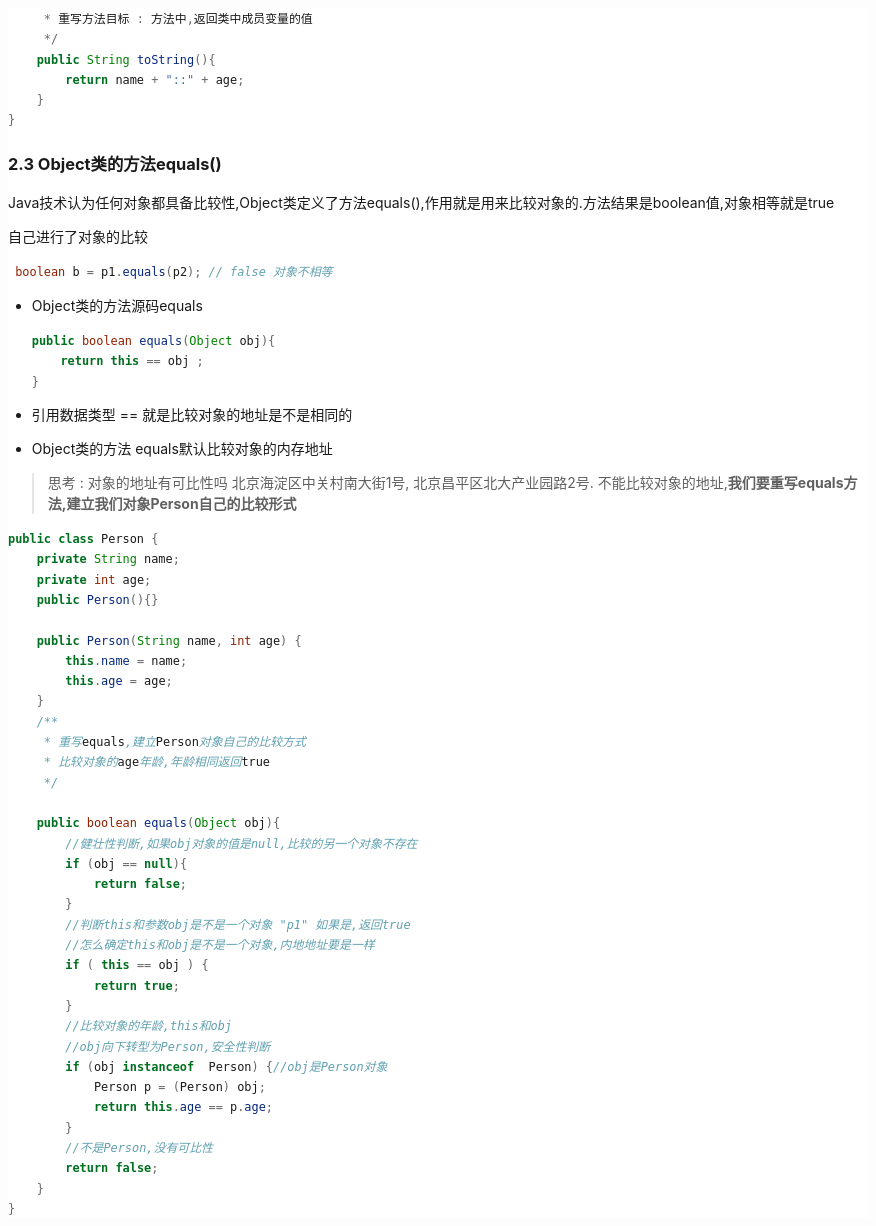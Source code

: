 ```java
     * 重写方法目标 : 方法中,返回类中成员变量的值
     */
    public String toString(){
        return name + "::" + age;
    }
}
```

### 2.3 Object类的方法equals()

  Java技术认为任何对象都具备比较性,Object类定义了方法equals(),作用就是用来比较对象的.方法结果是boolean值,对象相等就是true

  自己进行了对象的比较

```java
 boolean b = p1.equals(p2); // false 对象不相等
```

- Object类的方法源码equals

  ```java
  public boolean equals(Object obj){
      return this == obj ;
  }
  ```

- 引用数据类型 == 就是比较对象的地址是不是相同的

- Object类的方法 equals默认比较对象的内存地址

> 思考 : 对象的地址有可比性吗  北京海淀区中关村南大街1号, 北京昌平区北大产业园路2号.  不能比较对象的地址,**我们要重写equals方法,建立我们对象Person自己的比较形式**

```java
public class Person {
    private String name;
    private int age;
    public Person(){}

    public Person(String name, int age) {
        this.name = name;
        this.age = age;
    }
    /**
     * 重写equals,建立Person对象自己的比较方式
     * 比较对象的age年龄,年龄相同返回true
     */

    public boolean equals(Object obj){
        //健壮性判断,如果obj对象的值是null,比较的另一个对象不存在
        if (obj == null){
            return false;
        }
        //判断this和参数obj是不是一个对象 "p1" 如果是,返回true
        //怎么确定this和obj是不是一个对象,内地地址要是一样
        if ( this == obj ) {
            return true;
        }
        //比较对象的年龄,this和obj
        //obj向下转型为Person,安全性判断
        if (obj instanceof  Person) {//obj是Person对象
            Person p = (Person) obj;
            return this.age == p.age;
        }
        //不是Person,没有可比性
        return false;
    }
}
```